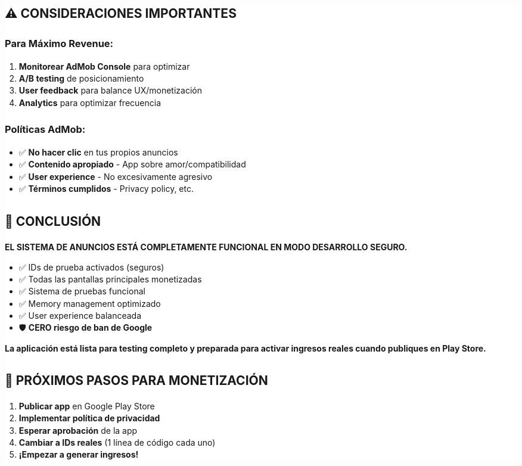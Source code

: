 ## ⚠️ CONSIDERACIONES IMPORTANTES

### Para Máximo Revenue:
1. **Monitorear AdMob Console** para optimizar
2. **A/B testing** de posicionamiento
3. **User feedback** para balance UX/monetización
4. **Analytics** para optimizar frecuencia

### Políticas AdMob:
- ✅ **No hacer clic** en tus propios anuncios
- ✅ **Contenido apropiado** - App sobre amor/compatibilidad
- ✅ **User experience** - No excesivamente agresivo
- ✅ **Términos cumplidos** - Privacy policy, etc.

## 🎉 CONCLUSIÓN

**EL SISTEMA DE ANUNCIOS ESTÁ COMPLETAMENTE FUNCIONAL EN MODO DESARROLLO SEGURO.**

- ✅ IDs de prueba activados (seguros)
- ✅ Todas las pantallas principales monetizadas
- ✅ Sistema de pruebas funcional
- ✅ Memory management optimizado
- ✅ User experience balanceada
- 🛡️ **CERO riesgo de ban de Google**

**La aplicación está lista para testing completo y preparada para activar ingresos reales cuando publiques en Play Store.**

## 🔗 PRÓXIMOS PASOS PARA MONETIZACIÓN

1. **Publicar app** en Google Play Store
2. **Implementar política de privacidad**
3. **Esperar aprobación** de la app
4. **Cambiar a IDs reales** (1 línea de código cada uno)
5. **¡Empezar a generar ingresos!**
